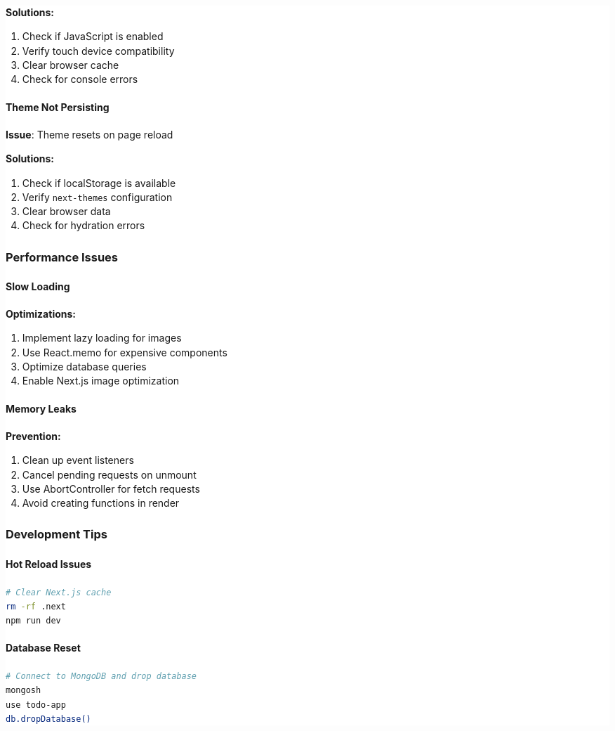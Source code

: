 **Solutions:**

1. Check if JavaScript is enabled
2. Verify touch device compatibility
3. Clear browser cache
4. Check for console errors

#### Theme Not Persisting

**Issue**: Theme resets on page reload

**Solutions:**

1. Check if localStorage is available
2. Verify `next-themes` configuration
3. Clear browser data
4. Check for hydration errors

### Performance Issues

#### Slow Loading

**Optimizations:**

1. Implement lazy loading for images
2. Use React.memo for expensive components
3. Optimize database queries
4. Enable Next.js image optimization

#### Memory Leaks

**Prevention:**

1. Clean up event listeners
2. Cancel pending requests on unmount
3. Use AbortController for fetch requests
4. Avoid creating functions in render

### Development Tips

#### Hot Reload Issues

```bash
# Clear Next.js cache
rm -rf .next
npm run dev
```

#### Database Reset

```bash
# Connect to MongoDB and drop database
mongosh
use todo-app
db.dropDatabase()
```
